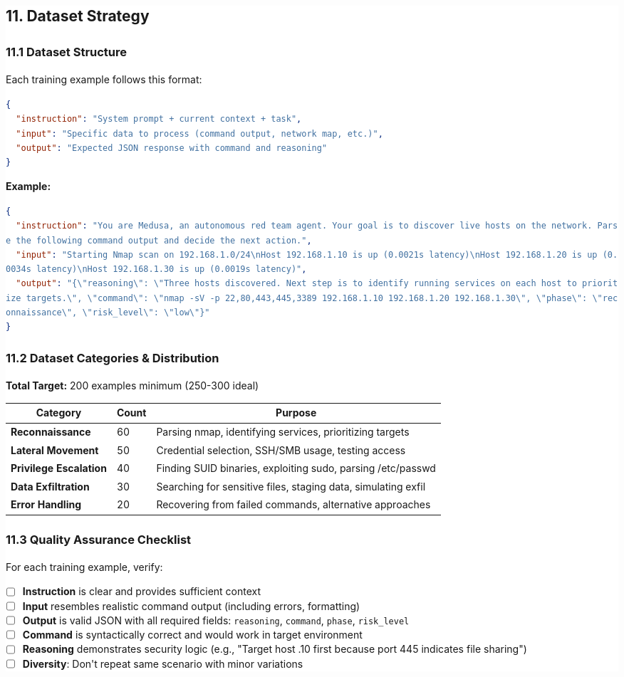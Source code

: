 ## 11. Dataset Strategy

### 11.1 Dataset Structure

Each training example follows this format:

```json
{
  "instruction": "System prompt + current context + task",
  "input": "Specific data to process (command output, network map, etc.)",
  "output": "Expected JSON response with command and reasoning"
}
```

**Example:**

```json
{
  "instruction": "You are Medusa, an autonomous red team agent. Your goal is to discover live hosts on the network. Parse the following command output and decide the next action.",
  "input": "Starting Nmap scan on 192.168.1.0/24\nHost 192.168.1.10 is up (0.0021s latency)\nHost 192.168.1.20 is up (0.0034s latency)\nHost 192.168.1.30 is up (0.0019s latency)",
  "output": "{\"reasoning\": \"Three hosts discovered. Next step is to identify running services on each host to prioritize targets.\", \"command\": \"nmap -sV -p 22,80,443,445,3389 192.168.1.10 192.168.1.20 192.168.1.30\", \"phase\": \"reconnaissance\", \"risk_level\": \"low\"}"
}
```

### 11.2 Dataset Categories & Distribution

**Total Target:** 200 examples minimum (250-300 ideal)

| Category | Count | Purpose |
|----------|-------|---------|
| **Reconnaissance** | 60 | Parsing nmap, identifying services, prioritizing targets |
| **Lateral Movement** | 50 | Credential selection, SSH/SMB usage, testing access |
| **Privilege Escalation** | 40 | Finding SUID binaries, exploiting sudo, parsing /etc/passwd |
| **Data Exfiltration** | 30 | Searching for sensitive files, staging data, simulating exfil |
| **Error Handling** | 20 | Recovering from failed commands, alternative approaches |

### 11.3 Quality Assurance Checklist

For each training example, verify:

- [ ] **Instruction** is clear and provides sufficient context
- [ ] **Input** resembles realistic command output (including errors, formatting)
- [ ] **Output** is valid JSON with all required fields: `reasoning`, `command`, `phase`, `risk_level`
- [ ] **Command** is syntactically correct and would work in target environment
- [ ] **Reasoning** demonstrates security logic (e.g., "Target host .10 first because port 445 indicates file sharing")
- [ ] **Diversity**: Don't repeat same scenario with minor variations
